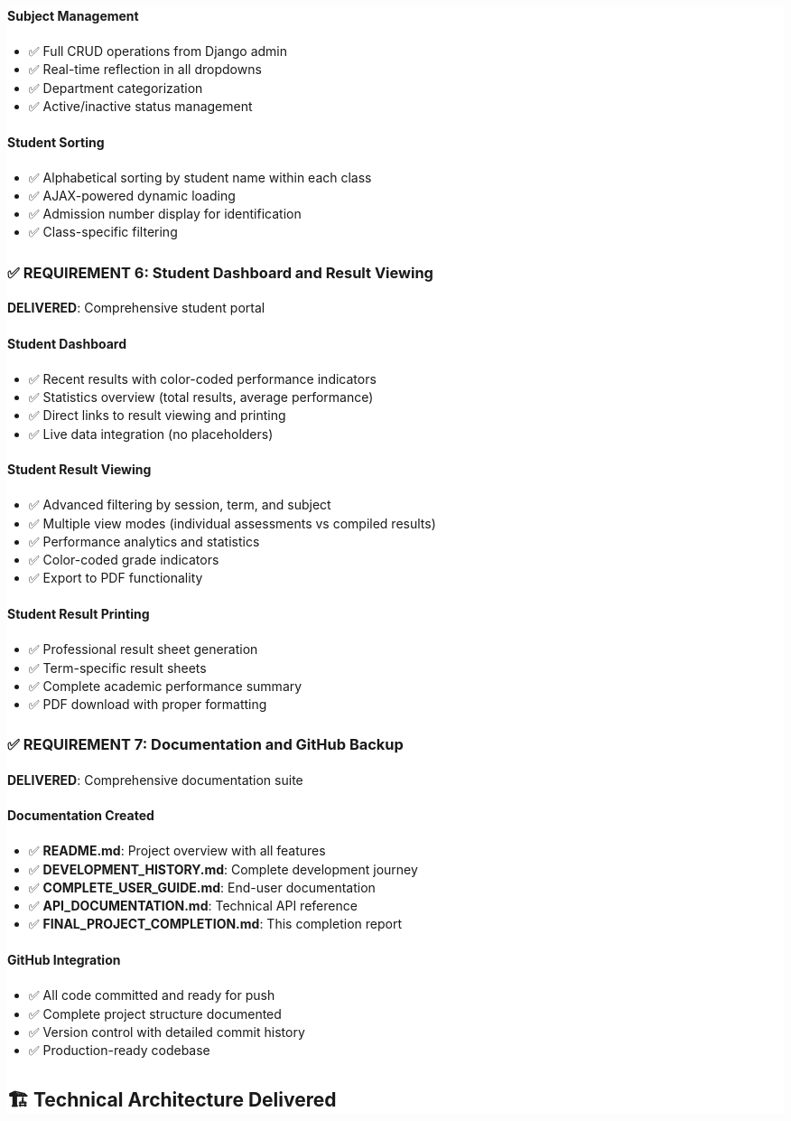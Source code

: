 #### Subject Management
- ✅ Full CRUD operations from Django admin
- ✅ Real-time reflection in all dropdowns
- ✅ Department categorization
- ✅ Active/inactive status management

#### Student Sorting
- ✅ Alphabetical sorting by student name within each class
- ✅ AJAX-powered dynamic loading
- ✅ Admission number display for identification
- ✅ Class-specific filtering

### ✅ REQUIREMENT 6: Student Dashboard and Result Viewing
**DELIVERED**: Comprehensive student portal

#### Student Dashboard
- ✅ Recent results with color-coded performance indicators
- ✅ Statistics overview (total results, average performance)
- ✅ Direct links to result viewing and printing
- ✅ Live data integration (no placeholders)

#### Student Result Viewing
- ✅ Advanced filtering by session, term, and subject
- ✅ Multiple view modes (individual assessments vs compiled results)
- ✅ Performance analytics and statistics
- ✅ Color-coded grade indicators
- ✅ Export to PDF functionality

#### Student Result Printing
- ✅ Professional result sheet generation
- ✅ Term-specific result sheets
- ✅ Complete academic performance summary
- ✅ PDF download with proper formatting

### ✅ REQUIREMENT 7: Documentation and GitHub Backup
**DELIVERED**: Comprehensive documentation suite

#### Documentation Created
- ✅ **README.md**: Project overview with all features
- ✅ **DEVELOPMENT_HISTORY.md**: Complete development journey
- ✅ **COMPLETE_USER_GUIDE.md**: End-user documentation
- ✅ **API_DOCUMENTATION.md**: Technical API reference
- ✅ **FINAL_PROJECT_COMPLETION.md**: This completion report

#### GitHub Integration
- ✅ All code committed and ready for push
- ✅ Complete project structure documented
- ✅ Version control with detailed commit history
- ✅ Production-ready codebase

## 🏗️ Technical Architecture Delivered
